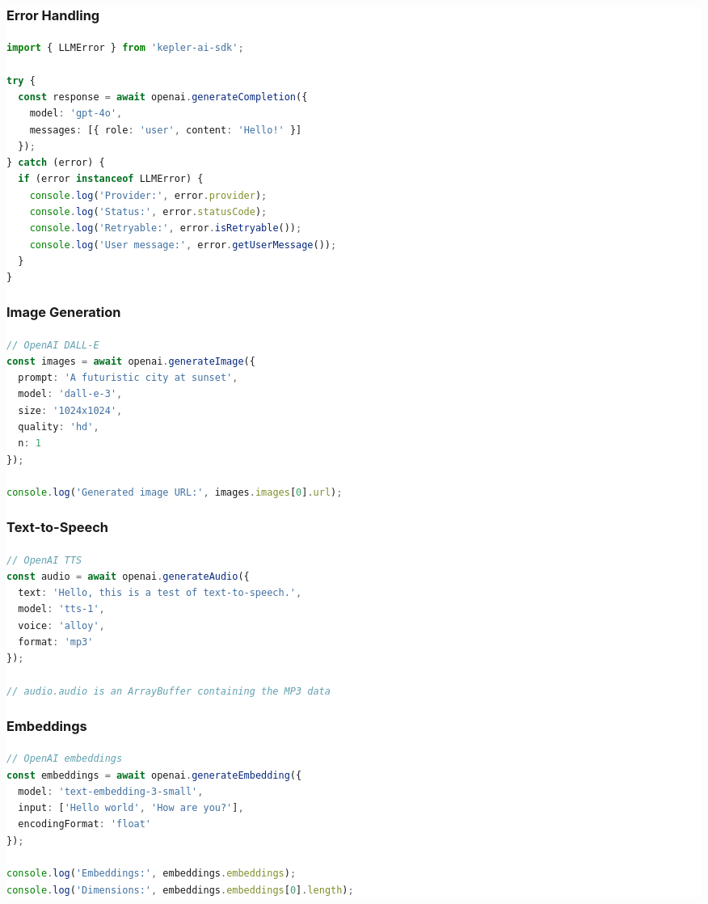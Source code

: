 ### Error Handling

```typescript
import { LLMError } from 'kepler-ai-sdk';

try {
  const response = await openai.generateCompletion({
    model: 'gpt-4o',
    messages: [{ role: 'user', content: 'Hello!' }]
  });
} catch (error) {
  if (error instanceof LLMError) {
    console.log('Provider:', error.provider);
    console.log('Status:', error.statusCode);
    console.log('Retryable:', error.isRetryable());
    console.log('User message:', error.getUserMessage());
  }
}
```

### Image Generation

```typescript
// OpenAI DALL-E
const images = await openai.generateImage({
  prompt: 'A futuristic city at sunset',
  model: 'dall-e-3',
  size: '1024x1024',
  quality: 'hd',
  n: 1
});

console.log('Generated image URL:', images.images[0].url);
```

### Text-to-Speech

```typescript
// OpenAI TTS
const audio = await openai.generateAudio({
  text: 'Hello, this is a test of text-to-speech.',
  model: 'tts-1',
  voice: 'alloy',
  format: 'mp3'
});

// audio.audio is an ArrayBuffer containing the MP3 data
```

### Embeddings

```typescript
// OpenAI embeddings
const embeddings = await openai.generateEmbedding({
  model: 'text-embedding-3-small',
  input: ['Hello world', 'How are you?'],
  encodingFormat: 'float'
});

console.log('Embeddings:', embeddings.embeddings);
console.log('Dimensions:', embeddings.embeddings[0].length);
```
